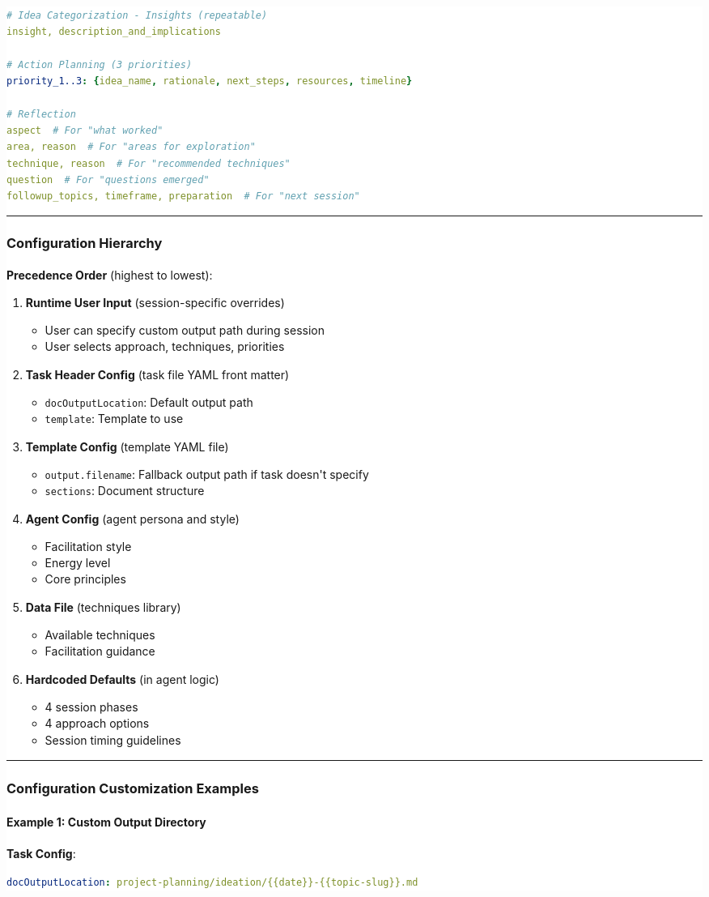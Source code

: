 ```yaml
# Idea Categorization - Insights (repeatable)
insight, description_and_implications

# Action Planning (3 priorities)
priority_1..3: {idea_name, rationale, next_steps, resources, timeline}

# Reflection
aspect  # For "what worked"
area, reason  # For "areas for exploration"
technique, reason  # For "recommended techniques"
question  # For "questions emerged"
followup_topics, timeframe, preparation  # For "next session"
```

---

### Configuration Hierarchy

**Precedence Order** (highest to lowest):

1. **Runtime User Input** (session-specific overrides)
   - User can specify custom output path during session
   - User selects approach, techniques, priorities

2. **Task Header Config** (task file YAML front matter)
   - `docOutputLocation`: Default output path
   - `template`: Template to use

3. **Template Config** (template YAML file)
   - `output.filename`: Fallback output path if task doesn't specify
   - `sections`: Document structure

4. **Agent Config** (agent persona and style)
   - Facilitation style
   - Energy level
   - Core principles

5. **Data File** (techniques library)
   - Available techniques
   - Facilitation guidance

6. **Hardcoded Defaults** (in agent logic)
   - 4 session phases
   - 4 approach options
   - Session timing guidelines

---

### Configuration Customization Examples

#### Example 1: Custom Output Directory

**Task Config**:
```yaml
docOutputLocation: project-planning/ideation/{{date}}-{{topic-slug}}.md
```
